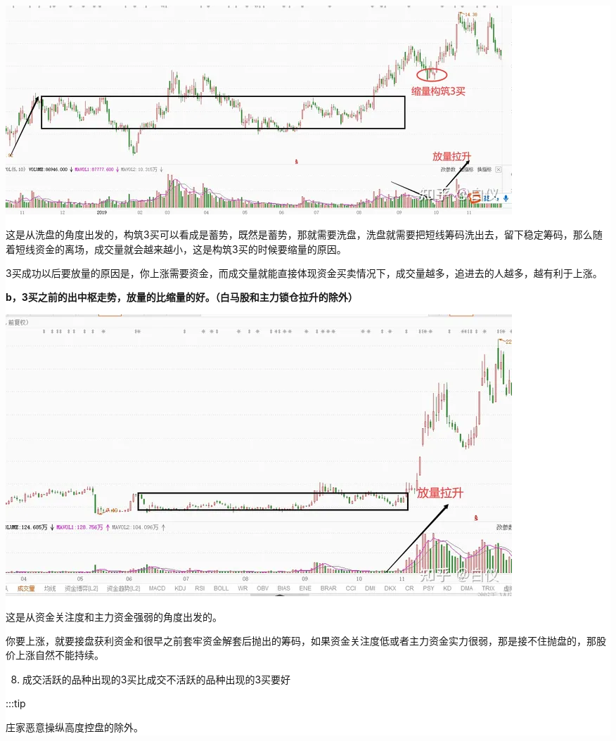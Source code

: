 ![img](./images/v2-2d78eb5ffeb2d6c172f867108166c0e4_720w.webp)

这是从洗盘的角度出发的，构筑3买可以看成是蓄势，既然是蓄势，那就需要洗盘，洗盘就需要把短线筹码洗出去，留下稳定筹码，那么随着短线资金的离场，成交量就会越来越小，这是构筑3买的时候要缩量的原因。

3买成功以后要放量的原因是，你上涨需要资金，而成交量就能直接体现资金买卖情况下，成交量越多，追进去的人越多，越有利于上涨。

**b，3买之前的出中枢走势，放量的比缩量的好。（白马股和主力锁仓拉升的除外）**

![img](./images/v2-af3e4973d0dc285704312cbb85c0bbc6_720w.webp)

这是从资金关注度和主力资金强弱的角度出发的。

你要上涨，就要接盘获利资金和很早之前套牢资金解套后抛出的筹码，如果资金关注度低或者主力资金实力很弱，那是接不住抛盘的，那股价上涨自然不能持续。

8. 成交活跃的品种出现的3买比成交不活跃的品种出现的3买要好

:::tip

庄家恶意操纵高度控盘的除外。
